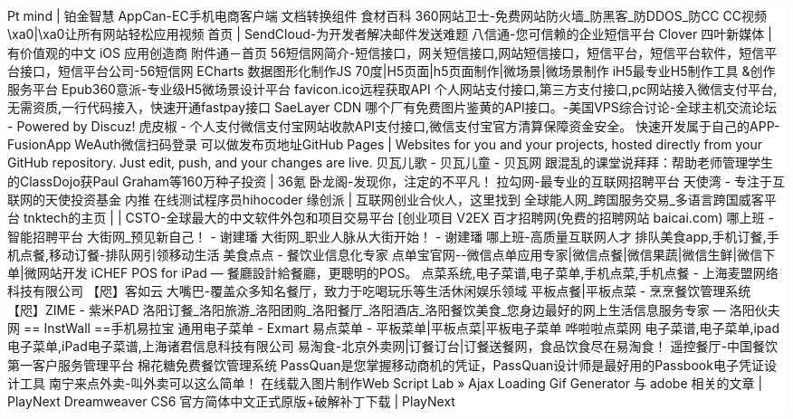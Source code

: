 Pt mind | 铂金智慧
AppCan-EC手机电商客户端
文档转换组件
食材百科
360网站卫士-免费网站防火墙_防黑客_防DDOS_防CC
CC视频\xa0|\xa0让所有网站轻松应用视频
首页 | SendCloud-为开发者解决邮件发送难题
八信通-您可信赖的企业短信平台
Clover 四叶新媒体 | 有价值观的中文 iOS 应用创造商
附件通－首页
56短信网简介-短信接口，网关短信接口,网站短信接口，短信平台，短信平台软件，短信平台接口，短信平台公司-56短信网
ECharts 数据图形化制作JS
70度|H5页面|h5页面制作|微场景|微场景制作
iH5最专业H5制作工具 &创作服务平台
Epub360意派-专业级H5微场景设计平台
favicon.ico远程获取API
个人网站支付接口,第三方支付接口,pc网站接入微信支付平台,无需资质,一行代码接入，快速开通fastpay接口
SaeLayer CDN
哪个厂有免费图片鉴黄的API接口。-美国VPS综合讨论-全球主机交流论坛 - Powered by Discuz!
虎皮椒 - 个人支付微信支付宝网站收款API支付接口,微信支付宝官方清算保障资金安全。
快速开发属于自己的APP-FusionApp
WeAuth微信扫码登录
可以做发布页地址GitHub Pages | Websites for you and your projects, hosted directly from your GitHub repository. Just edit, push, and your changes are live.
贝瓦儿歌 - 贝瓦儿童 - 贝瓦网
跟混乱的课堂说拜拜：帮助老师管理学生的ClassDojo获Paul Graham等160万种子投资 | 36氪
卧龙阁-发现你，注定的不平凡！
拉勾网-最专业的互联网招聘平台
天使湾 - 专注于互联网的天使投资基金
内推
在线测试程序员hihocoder
缘创派 | 互联网创业合伙人，这里找到
全球能人网_跨国服务交易_多语言跨国威客平台
tnktech的主页 | | CSTO-全球最大的中文软件外包和项目交易平台
[创业项目
V2EX
百才招聘网(免费的招聘网站 baicai.com)
哪上班 - 智能招聘平台
大街网_预见新自己！ - 谢建璠
大街网_职业人脉从大街开始！ - 谢建璠
哪上班-高质量互联网人才
排队美食app,手机订餐,手机点餐,移动订餐-排队网引领移动生活
美食点点 - 餐饮业信息化专家
点单宝官网--微信点单应用专家|微信点餐|微信果蔬|微信生鲜|微信下单|微网站开发
iCHEF POS for iPad — 餐廳設計給餐廳，更聰明的POS。
点菜系统,电子菜谱,电子菜单,手机点菜,手机点餐 - 上海麦盟网络科技有限公司
【咫】客如云
大嘴巴-覆盖众多知名餐厅，致力于吃喝玩乐等生活休闲娱乐领域
平板点餐|平板点菜 - 烹烹餐饮管理系统
【咫】ZIME - 紫米PAD
洛阳订餐_洛阳旅游_洛阳团购_洛阳餐厅_洛阳酒店_洛阳餐饮美食_您身边最好的网上生活信息服务专家 — 洛阳伙夫网
== InstWall ==手机易拉宝
通用电子菜单 - Exmart
易点菜单 - 平板菜单|平板点菜|平板电子菜单
哗啦啦点菜网
电子菜谱,电子菜单,ipad电子菜单,iPad电子菜谱,上海诸君信息科技有限公司
易淘食-北京外卖网|订餐订台|订餐送餐网，食品饮食尽在易淘食！
遥控餐厅-中国餐饮第一客户服务管理平台
棉花糖免费餐饮管理系统
PassQuan是您掌握移动商机的凭证，PassQuan设计师是最好用的Passbook电子凭证设计工具
南宁来点外卖-叫外卖可以这么简单！
在线载入图片制作Web Script Lab » Ajax Loading Gif Generator
与 adobe 相关的文章 | PlayNext
Dreamweaver CS6 官方简体中文正式原版+破解补丁下载 | PlayNext